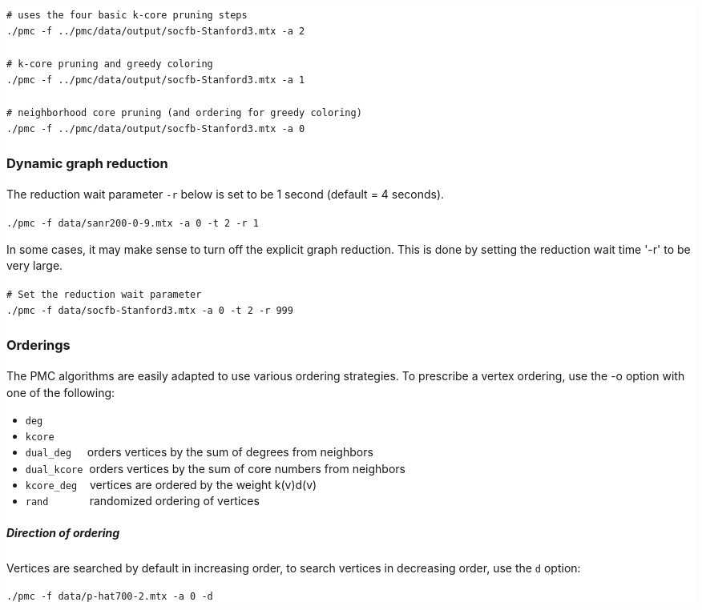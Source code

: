 	# uses the four basic k-core pruning steps
	./pmc -f ../pmc/data/output/socfb-Stanford3.mtx -a 2

	# k-core pruning and greedy coloring
	./pmc -f ../pmc/data/output/socfb-Stanford3.mtx -a 1
	
	# neighborhood core pruning (and ordering for greedy coloring)
	./pmc -f ../pmc/data/output/socfb-Stanford3.mtx -a 0





### Dynamic graph reduction
	
The reduction wait parameter `-r` below is set to be 1 second (default = 4 seconds).
 
	./pmc -f data/sanr200-0-9.mtx -a 0 -t 2 -r 1

In some cases, it may make sense to turn off the explicit graph reduction. 
This is done by setting the reduction wait time '-r' to be very large.

	# Set the reduction wait parameter
	./pmc -f data/socfb-Stanford3.mtx -a 0 -t 2 -r 999






### Orderings

The PMC algorithms are easily adapted to use various ordering strategies. 
To prescribe a vertex ordering, use the -o option with one of the following:
+ `deg`
+ `kcore`
+ `dual_deg`&nbsp;&nbsp;&nbsp;&nbsp;&nbsp;orders vertices by the sum of degrees from neighbors
+ `dual_kcore`&nbsp;&nbsp;orders vertices by the sum of core numbers from neighbors
+ `kcore_deg`&nbsp;&nbsp;&nbsp; vertices are ordered by the weight k(v)d(v)
+ `rand`&nbsp;&nbsp;&nbsp;&nbsp;&nbsp;&nbsp;&nbsp;&nbsp;&nbsp;&nbsp;&nbsp;&nbsp; randomized ordering of vertices



##### Direction of ordering

Vertices are searched by default in increasing order, to search vertices in decreasing order, use the `d` option:

	./pmc -f data/p-hat700-2.mtx -a 0 -d



